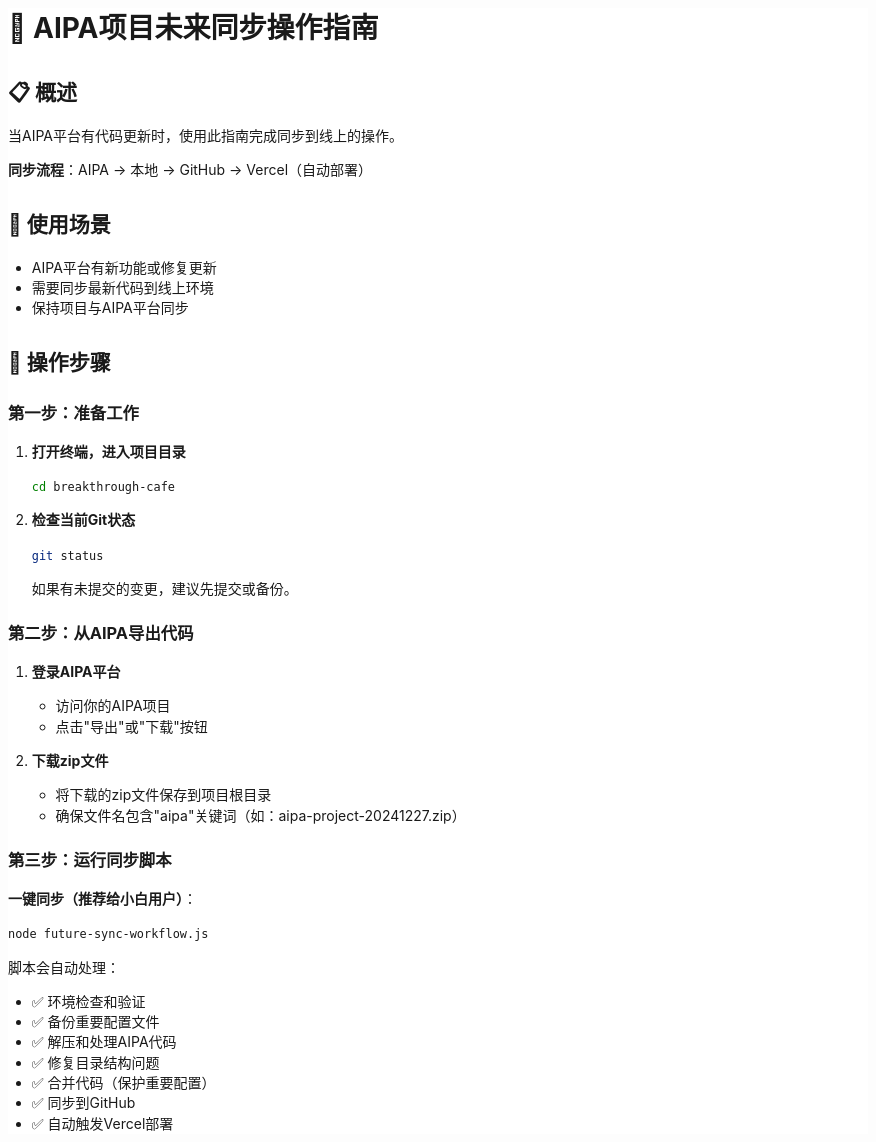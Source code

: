 # 🚀 AIPA项目未来同步操作指南

## 📋 概述

当AIPA平台有代码更新时，使用此指南完成同步到线上的操作。

**同步流程**：AIPA → 本地 → GitHub → Vercel（自动部署）

## 🎯 使用场景

- AIPA平台有新功能或修复更新
- 需要同步最新代码到线上环境
- 保持项目与AIPA平台同步

## 📝 操作步骤

### 第一步：准备工作

1. **打开终端，进入项目目录**
   ```bash
   cd breakthrough-cafe
   ```

2. **检查当前Git状态**
   ```bash
   git status
   ```
   如果有未提交的变更，建议先提交或备份。

### 第二步：从AIPA导出代码

1. **登录AIPA平台**
   - 访问你的AIPA项目
   - 点击"导出"或"下载"按钮

2. **下载zip文件**
   - 将下载的zip文件保存到项目根目录
   - 确保文件名包含"aipa"关键词（如：aipa-project-20241227.zip）

### 第三步：运行同步脚本

**一键同步（推荐给小白用户）**：
```bash
node future-sync-workflow.js
```

脚本会自动处理：
- ✅ 环境检查和验证
- ✅ 备份重要配置文件
- ✅ 解压和处理AIPA代码
- ✅ 修复目录结构问题
- ✅ 合并代码（保护重要配置）
- ✅ 同步到GitHub
- ✅ 自动触发Vercel部署
